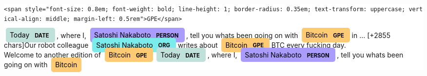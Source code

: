     <span style="font-size: 0.8em; font-weight: bold; line-height: 1; border-radius: 0.35em; text-transform: uppercase; vertical-align: middle; margin-left: 0.5rem">GPE</span>
</mark>

<mark class="entity" style="background: #bfe1d9; padding: 0.45em 0.6em; margin: 0 0.25em; line-height: 1; border-radius: 0.35em;">
    Today
    <span style="font-size: 0.8em; font-weight: bold; line-height: 1; border-radius: 0.35em; text-transform: uppercase; vertical-align: middle; margin-left: 0.5rem">DATE</span>
</mark>
, where I, 
<mark class="entity" style="background: #aa9cfc; padding: 0.45em 0.6em; margin: 0 0.25em; line-height: 1; border-radius: 0.35em;">
    Satoshi Nakaboto
    <span style="font-size: 0.8em; font-weight: bold; line-height: 1; border-radius: 0.35em; text-transform: uppercase; vertical-align: middle; margin-left: 0.5rem">PERSON</span>
</mark>
, tell you whats been going on with 
<mark class="entity" style="background: #feca74; padding: 0.45em 0.6em; margin: 0 0.25em; line-height: 1; border-radius: 0.35em;">
    Bitcoin
    <span style="font-size: 0.8em; font-weight: bold; line-height: 1; border-radius: 0.35em; text-transform: uppercase; vertical-align: middle; margin-left: 0.5rem">GPE</span>
</mark>
 in … [+2855 chars]Our robot colleague 
<mark class="entity" style="background: #7aecec; padding: 0.45em 0.6em; margin: 0 0.25em; line-height: 1; border-radius: 0.35em;">
    Satoshi Nakaboto
    <span style="font-size: 0.8em; font-weight: bold; line-height: 1; border-radius: 0.35em; text-transform: uppercase; vertical-align: middle; margin-left: 0.5rem">ORG</span>
</mark>
 writes about 
<mark class="entity" style="background: #feca74; padding: 0.45em 0.6em; margin: 0 0.25em; line-height: 1; border-radius: 0.35em;">
    Bitcoin
    <span style="font-size: 0.8em; font-weight: bold; line-height: 1; border-radius: 0.35em; text-transform: uppercase; vertical-align: middle; margin-left: 0.5rem">GPE</span>
</mark>
 BTC every fucking day.
</br>Welcome to another edition of 
<mark class="entity" style="background: #feca74; padding: 0.45em 0.6em; margin: 0 0.25em; line-height: 1; border-radius: 0.35em;">
    Bitcoin
    <span style="font-size: 0.8em; font-weight: bold; line-height: 1; border-radius: 0.35em; text-transform: uppercase; vertical-align: middle; margin-left: 0.5rem">GPE</span>
</mark>

<mark class="entity" style="background: #bfe1d9; padding: 0.45em 0.6em; margin: 0 0.25em; line-height: 1; border-radius: 0.35em;">
    Today
    <span style="font-size: 0.8em; font-weight: bold; line-height: 1; border-radius: 0.35em; text-transform: uppercase; vertical-align: middle; margin-left: 0.5rem">DATE</span>
</mark>
, where I, 
<mark class="entity" style="background: #aa9cfc; padding: 0.45em 0.6em; margin: 0 0.25em; line-height: 1; border-radius: 0.35em;">
    Satoshi Nakaboto
    <span style="font-size: 0.8em; font-weight: bold; line-height: 1; border-radius: 0.35em; text-transform: uppercase; vertical-align: middle; margin-left: 0.5rem">PERSON</span>
</mark>
, tell you whats been going on with 
<mark class="entity" style="background: #feca74; padding: 0.45em 0.6em; margin: 0 0.25em; line-height: 1; border-radius: 0.35em;">
    Bitcoin